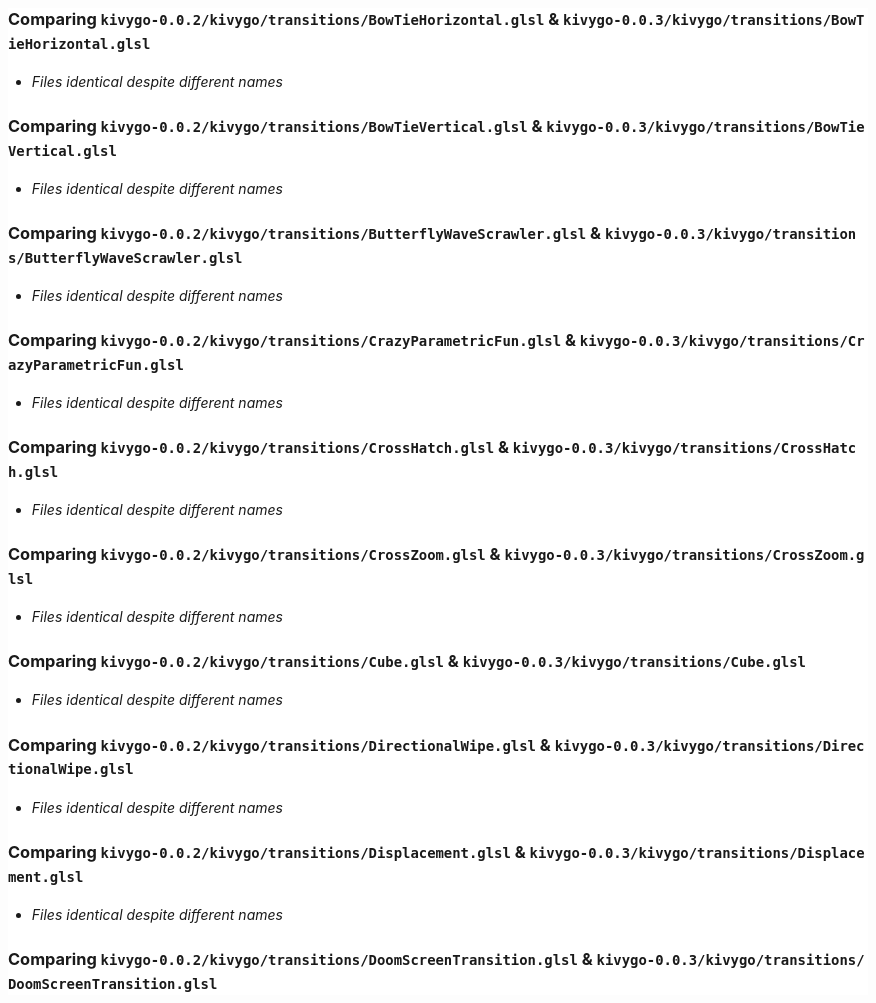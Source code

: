 ### Comparing `kivygo-0.0.2/kivygo/transitions/BowTieHorizontal.glsl` & `kivygo-0.0.3/kivygo/transitions/BowTieHorizontal.glsl`

 * *Files identical despite different names*

### Comparing `kivygo-0.0.2/kivygo/transitions/BowTieVertical.glsl` & `kivygo-0.0.3/kivygo/transitions/BowTieVertical.glsl`

 * *Files identical despite different names*

### Comparing `kivygo-0.0.2/kivygo/transitions/ButterflyWaveScrawler.glsl` & `kivygo-0.0.3/kivygo/transitions/ButterflyWaveScrawler.glsl`

 * *Files identical despite different names*

### Comparing `kivygo-0.0.2/kivygo/transitions/CrazyParametricFun.glsl` & `kivygo-0.0.3/kivygo/transitions/CrazyParametricFun.glsl`

 * *Files identical despite different names*

### Comparing `kivygo-0.0.2/kivygo/transitions/CrossHatch.glsl` & `kivygo-0.0.3/kivygo/transitions/CrossHatch.glsl`

 * *Files identical despite different names*

### Comparing `kivygo-0.0.2/kivygo/transitions/CrossZoom.glsl` & `kivygo-0.0.3/kivygo/transitions/CrossZoom.glsl`

 * *Files identical despite different names*

### Comparing `kivygo-0.0.2/kivygo/transitions/Cube.glsl` & `kivygo-0.0.3/kivygo/transitions/Cube.glsl`

 * *Files identical despite different names*

### Comparing `kivygo-0.0.2/kivygo/transitions/DirectionalWipe.glsl` & `kivygo-0.0.3/kivygo/transitions/DirectionalWipe.glsl`

 * *Files identical despite different names*

### Comparing `kivygo-0.0.2/kivygo/transitions/Displacement.glsl` & `kivygo-0.0.3/kivygo/transitions/Displacement.glsl`

 * *Files identical despite different names*

### Comparing `kivygo-0.0.2/kivygo/transitions/DoomScreenTransition.glsl` & `kivygo-0.0.3/kivygo/transitions/DoomScreenTransition.glsl`
